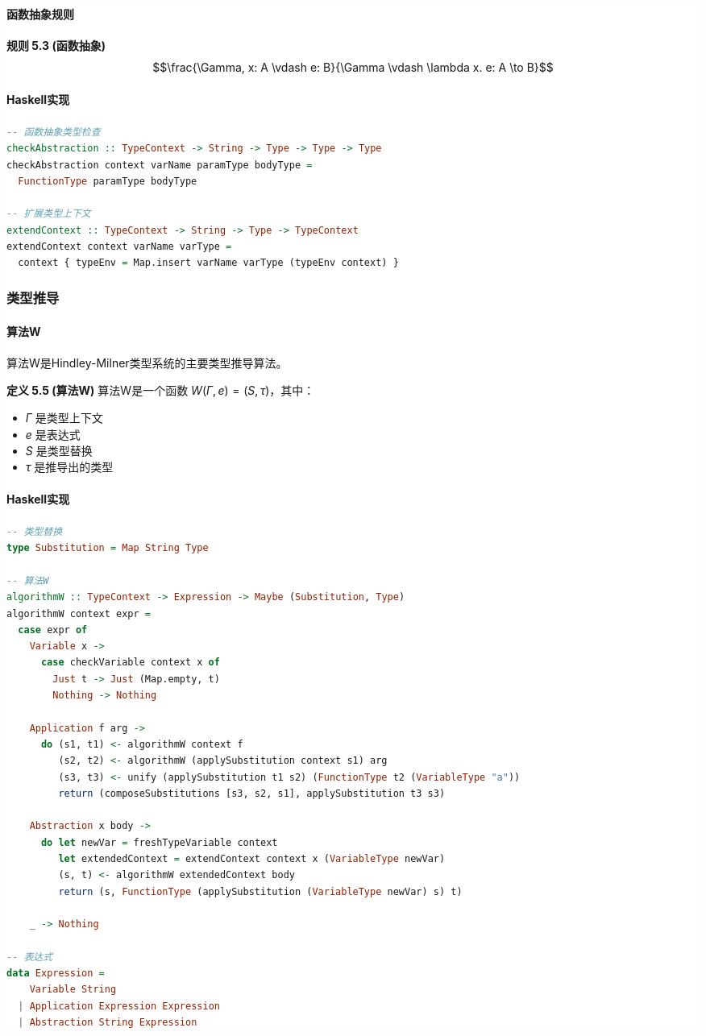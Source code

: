 #### 函数抽象规则

**规则 5.3 (函数抽象)**
$$\frac{\Gamma, x: A \vdash e: B}{\Gamma \vdash \lambda x. e: A \to B}$$

#### Haskell实现

```haskell
-- 函数抽象类型检查
checkAbstraction :: TypeContext -> String -> Type -> Type -> Type
checkAbstraction context varName paramType bodyType = 
  FunctionType paramType bodyType

-- 扩展类型上下文
extendContext :: TypeContext -> String -> Type -> TypeContext
extendContext context varName varType = 
  context { typeEnv = Map.insert varName varType (typeEnv context) }
```

### 类型推导

#### 算法W

算法W是Hindley-Milner类型系统的主要类型推导算法。

**定义 5.5 (算法W)**
算法W是一个函数 $W(\Gamma, e) = (S, \tau)$，其中：
- $\Gamma$ 是类型上下文
- $e$ 是表达式
- $S$ 是类型替换
- $\tau$ 是推导出的类型

#### Haskell实现

```haskell
-- 类型替换
type Substitution = Map String Type

-- 算法W
algorithmW :: TypeContext -> Expression -> Maybe (Substitution, Type)
algorithmW context expr = 
  case expr of
    Variable x -> 
      case checkVariable context x of
        Just t -> Just (Map.empty, t)
        Nothing -> Nothing
    
    Application f arg -> 
      do (s1, t1) <- algorithmW context f
         (s2, t2) <- algorithmW (applySubstitution context s1) arg
         (s3, t3) <- unify (applySubstitution t1 s2) (FunctionType t2 (VariableType "a"))
         return (composeSubstitutions [s3, s2, s1], applySubstitution t3 s3)
    
    Abstraction x body -> 
      do let newVar = freshTypeVariable context
         let extendedContext = extendContext context x (VariableType newVar)
         (s, t) <- algorithmW extendedContext body
         return (s, FunctionType (applySubstitution (VariableType newVar) s) t)
    
    _ -> Nothing

-- 表达式
data Expression = 
    Variable String
  | Application Expression Expression
  | Abstraction String Expression
```